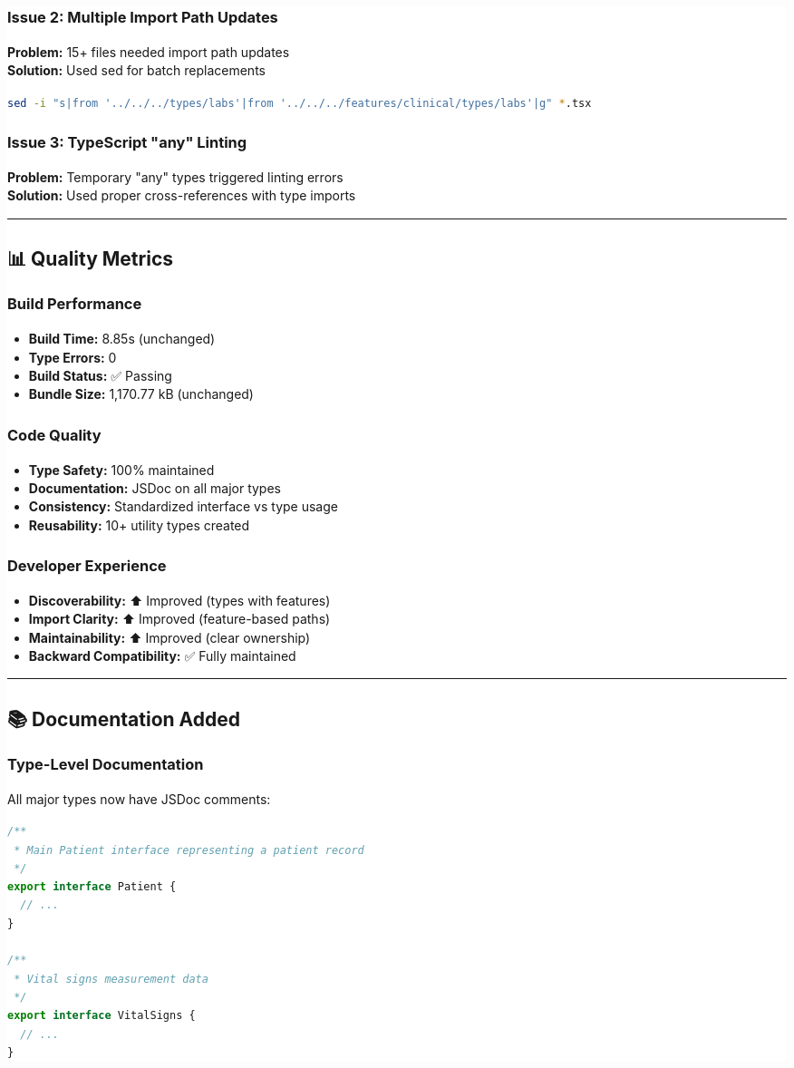 ### Issue 2: Multiple Import Path Updates
**Problem:** 15+ files needed import path updates  
**Solution:** Used sed for batch replacements
```bash
sed -i "s|from '../../../types/labs'|from '../../../features/clinical/types/labs'|g" *.tsx
```

### Issue 3: TypeScript "any" Linting
**Problem:** Temporary "any" types triggered linting errors  
**Solution:** Used proper cross-references with type imports

---

## 📊 Quality Metrics

### Build Performance
- **Build Time:** 8.85s (unchanged)
- **Type Errors:** 0
- **Build Status:** ✅ Passing
- **Bundle Size:** 1,170.77 kB (unchanged)

### Code Quality
- **Type Safety:** 100% maintained
- **Documentation:** JSDoc on all major types
- **Consistency:** Standardized interface vs type usage
- **Reusability:** 10+ utility types created

### Developer Experience
- **Discoverability:** ⬆️ Improved (types with features)
- **Import Clarity:** ⬆️ Improved (feature-based paths)
- **Maintainability:** ⬆️ Improved (clear ownership)
- **Backward Compatibility:** ✅ Fully maintained

---

## 📚 Documentation Added

### Type-Level Documentation
All major types now have JSDoc comments:
```typescript
/**
 * Main Patient interface representing a patient record
 */
export interface Patient {
  // ...
}

/**
 * Vital signs measurement data
 */
export interface VitalSigns {
  // ...
}
```
